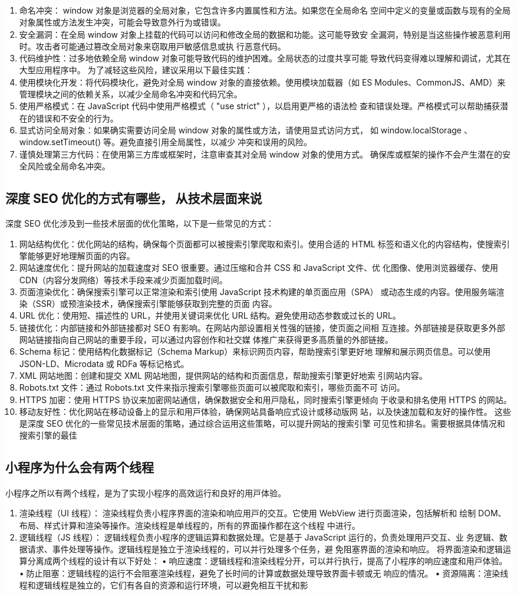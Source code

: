 1. 命名冲突： window 对象是浏览器的全局对象，它包含许多内置属性和⽅法。如果您在全局命名
   空间中定义的变量或函数与现有的全局对象属性或⽅法发⽣冲突，可能会导致意外⾏为或错误。
2. 安全漏洞：在全局 window 对象上挂载的代码可以访问和修改全局的数据和功能。这可能导致安
   全漏洞，特别是当这些操作被恶意利⽤时。攻击者可能通过篡改全局对象来窃取⽤⼾敏感信息或执
   ⾏恶意代码。
3. 代码维护性：过多地依赖全局 window 对象可能导致代码的维护困难。全局状态的过度共享可能
   导致代码变得难以理解和调试，尤其在⼤型应⽤程序中。
   为了减轻这些⻛险，建议采⽤以下最佳实践：
4. 使⽤模块化开发：将代码模块化，避免对全局 window 对象的直接依赖。使⽤模块加载器（如 ES
   Modules、CommonJS、AMD）来管理模块之间的依赖关系，以减少全局命名冲突和代码冗余。
5. 使⽤严格模式：在 JavaScript 代码中使⽤严格模式（ "use strict" ），以启⽤更严格的语法检
   查和错误处理。严格模式可以帮助捕获潜在的错误和不安全的⾏为。
6. 显式访问全局对象：如果确实需要访问全局 window 对象的属性或⽅法，请使⽤显式访问⽅式，
   如 window.localStorage 、 window.setTimeout() 等。避免直接引⽤全局属性，以减少
   冲突和误⽤的⻛险。
7. 谨慎处理第三⽅代码：在使⽤第三⽅库或框架时，注意审查其对全局 window 对象的使⽤⽅式。
   确保库或框架的操作不会产⽣潜在的安全⻛险或全局命名冲突。

## 深度 SEO 优化的⽅式有哪些， 从技术层⾯来说

深度 SEO 优化涉及到⼀些技术层⾯的优化策略，以下是⼀些常⻅的⽅式：

1. ⽹站结构优化：优化⽹站的结构，确保每个⻚⾯都可以被搜索引擎爬取和索引。使⽤合适的 HTML
   标签和语义化的内容结构，使搜索引擎能够更好地理解⻚⾯的内容。
2. ⽹站速度优化：提升⽹站的加载速度对 SEO 很重要。通过压缩和合并 CSS 和 JavaScript ⽂件、优
   化图像、使⽤浏览器缓存、使⽤ CDN（内容分发⽹络）等技术⼿段来减少⻚⾯加载时间。
3. ⻚⾯渲染优化：确保搜索引擎可以正常渲染和索引使⽤ JavaScript 技术构建的单⻚⾯应⽤（SPA）
   或动态⽣成的内容。使⽤服务端渲染（SSR）或预渲染技术，确保搜索引擎能够获取到完整的⻚⾯
   内容。
4. URL 优化：使⽤短、描述性的 URL，并使⽤关键词来优化 URL 结构。避免使⽤动态参数或过⻓的
   URL。
5. 链接优化：内部链接和外部链接都对 SEO 有影响。在⽹站内部设置相关性强的链接，使⻚⾯之间相
   互连接。外部链接是获取更多外部⽹站链接指向⾃⼰⽹站的重要⼿段，可以通过内容创作和社交媒
   体推⼴来获得更多⾼质量的外部链接。
6. Schema 标记：使⽤结构化数据标记（Schema Markup）来标识⽹⻚内容，帮助搜索引擎更好地
   理解和展⽰⽹⻚信息。可以使⽤ JSON-LD、Microdata 或 RDFa 等标记格式。
7. XML ⽹站地图：创建和提交 XML ⽹站地图，提供⽹站的结构和⻚⾯信息，帮助搜索引擎更好地索
   引⽹站内容。
8. Robots.txt ⽂件：通过 Robots.txt ⽂件来指⽰搜索引擎哪些⻚⾯可以被爬取和索引，哪些⻚⾯不可
   访问。
9. HTTPS 加密：使⽤ HTTPS 协议来加密⽹站通信，确保数据安全和⽤⼾隐私，同时搜索引擎更倾向
   于收录和排名使⽤ HTTPS 的⽹站。
10. 移动友好性：优化⽹站在移动设备上的显⽰和⽤⼾体验，确保⽹站具备响应式设计或移动版⽹
    站，以及快速加载和友好的操作性。
    这些是深度 SEO 优化的⼀些常⻅技术层⾯的策略，通过综合运⽤这些策略，可以提升⽹站的搜索引擎
    可⻅性和排名。需要根据具体情况和搜索引擎的最佳

## ⼩程序为什么会有两个线程

⼩程序之所以有两个线程，是为了实现⼩程序的⾼效运⾏和良好的⽤⼾体验。

1. 渲染线程（UI 线程）：
   渲染线程负责⼩程序界⾯的渲染和响应⽤⼾的交互。它使⽤ WebView 进⾏⻚⾯渲染，包括解析和
   绘制 DOM、布局、样式计算和渲染等操作。渲染线程是单线程的，所有的界⾯操作都在这个线程
   中进⾏。
2. 逻辑线程（JS 线程）：
   逻辑线程负责⼩程序的逻辑运算和数据处理。它是基于 JavaScript 运⾏的，负责处理⽤⼾交互、业
   务逻辑、数据请求、事件处理等操作。逻辑线程是独⽴于渲染线程的，可以并⾏处理多个任务，避
   免阻塞界⾯的渲染和响应。
   将界⾯渲染和逻辑运算分离成两个线程的设计有以下好处：
   • 响应速度：逻辑线程和渲染线程分开，可以并⾏执⾏，提⾼了⼩程序的响应速度和⽤⼾体验。
   • 防⽌阻塞：逻辑线程的运⾏不会阻塞渲染线程，避免了⻓时间的计算或数据处理导致界⾯卡顿或⽆
   响应的情况。
   • 资源隔离：渲染线程和逻辑线程是独⽴的，它们有各⾃的资源和运⾏环境，可以避免相互⼲扰和影